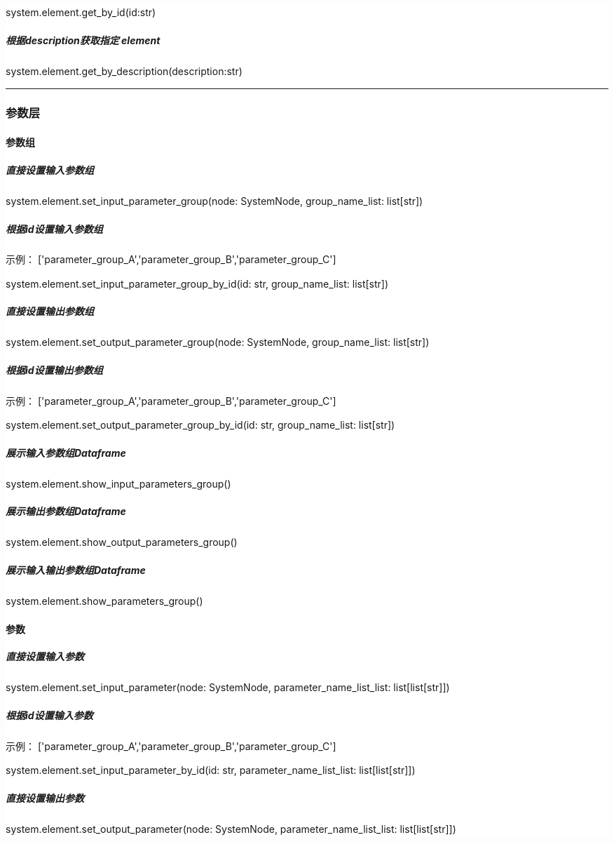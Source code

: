 system.element.get_by_id(id:str)  
  
##### 根据description获取指定 element   
  
system.element.get_by_description(description:str)  
  
---  
  
### 参数层  
  
#### 参数组  
  
##### 直接设置输入参数组  
  
system.element.set_input_parameter_group(node: SystemNode, group_name_list: list[str])  
  
##### 根据id设置输入参数组  
  
示例： ['parameter_group_A','parameter_group_B','parameter_group_C']  
  
system.element.set_input_parameter_group_by_id(id: str, group_name_list: list[str])  
  
##### 直接设置输出参数组  
  
system.element.set_output_parameter_group(node: SystemNode, group_name_list: list[str])  
  
##### 根据id设置输出参数组  
  
示例： ['parameter_group_A','parameter_group_B','parameter_group_C']  
  
system.element.set_output_parameter_group_by_id(id: str, group_name_list: list[str])  
  
##### 展示输入参数组Dataframe  
  
system.element.show_input_parameters_group()  
  
##### 展示输出参数组Dataframe  
  
system.element.show_output_parameters_group()  
  
##### 展示输入输出参数组Dataframe  
  
system.element.show_parameters_group()  
  
#### 参数   
##### 直接设置输入参数  
  
system.element.set_input_parameter(node: SystemNode, parameter_name_list_list: list[list[str]])  
  
##### 根据id设置输入参数  
  
示例： ['parameter_group_A','parameter_group_B','parameter_group_C']  
  
system.element.set_input_parameter_by_id(id: str, parameter_name_list_list: list[list[str]])  
  
##### 直接设置输出参数  
  
system.element.set_output_parameter(node: SystemNode, parameter_name_list_list: list[list[str]])  
  